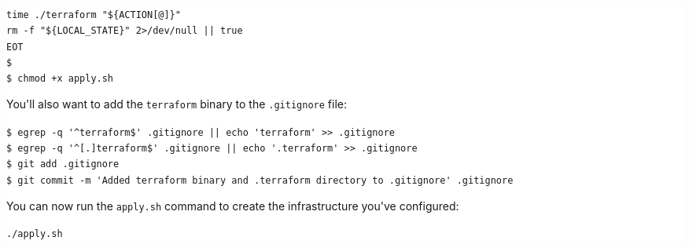 ``` shell
time ./terraform "${ACTION[@]}"
rm -f "${LOCAL_STATE}" 2>/dev/null || true
EOT
$ 
$ chmod +x apply.sh
```

You'll also want to add the `terraform` binary to the `.gitignore` file:
``` shell
$ egrep -q '^terraform$' .gitignore || echo 'terraform' >> .gitignore
$ egrep -q '^[.]terraform$' .gitignore || echo '.terraform' >> .gitignore
$ git add .gitignore
$ git commit -m 'Added terraform binary and .terraform directory to .gitignore' .gitignore
```

You can now run the  `apply.sh` command to create the infrastructure you've configured:

`./apply.sh`

